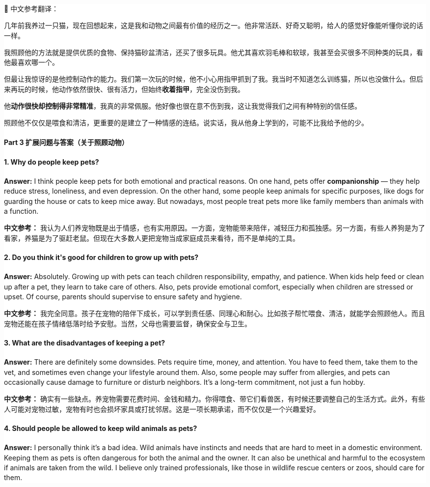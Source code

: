 📝 中文参考翻译：

几年前我养过一只猫，现在回想起来，这是我和动物之间最有价值的经历之一。他非常活跃、好奇又聪明，给人的感觉好像能听懂你说的话一样。

我照顾他的方法就是提供优质的食物、保持猫砂盆清洁，还买了很多玩具。他尤其喜欢羽毛棒和软球，我甚至会买很多不同种类的玩具，看他最喜欢哪一个。

但最让我惊讶的是他控制动作的能力。我们第一次玩的时候，他不小心用指甲抓到了我。我当时不知道怎么训练猫，所以也没做什么。但后来再玩的时候，他动作依然很快、很有活力，但始终**收着指甲**，完全没伤到我。

他**动作很快却控制得非常精准**，我真的非常佩服。他好像也很在意不伤到我，这让我觉得我们之间有种特别的信任感。

照顾他不仅仅是喂食和清洁，更重要的是建立了一种情感的连结。说实话，我从他身上学到的，可能不比我给予他的少。

#### **Part 3 扩展问题与答案（关于照顾动物）**

#### 1. **Why do people keep pets?**

**Answer:**
I think people keep pets for both emotional and practical reasons. On one hand, pets offer **companionship** — they help reduce stress, loneliness, and even depression. On the other hand, some people keep animals for specific purposes, like dogs for guarding the house or cats to keep mice away. But nowadays, most people treat pets more like family members than animals with a function.

**中文参考：**
我认为人们养宠物既是出于情感，也有实用原因。一方面，宠物能带来陪伴，减轻压力和孤独感。另一方面，有些人养狗是为了看家，养猫是为了驱赶老鼠。但现在大多数人更把宠物当成家庭成员来看待，而不是单纯的工具。

#### 2. **Do you think it's good for children to grow up with pets?**

**Answer:**
Absolutely. Growing up with pets can teach children responsibility, empathy, and patience. When kids help feed or clean up after a pet, they learn to take care of others. Also, pets provide emotional comfort, especially when children are stressed or upset. Of course, parents should supervise to ensure safety and hygiene.

**中文参考：**
我完全同意。孩子在宠物的陪伴下成长，可以学到责任感、同理心和耐心。比如孩子帮忙喂食、清洁，就能学会照顾他人。而且宠物还能在孩子情绪低落时给予安慰。当然，父母也需要监督，确保安全与卫生。

#### 3. **What are the disadvantages of keeping a pet?**

**Answer:**
There are definitely some downsides. Pets require time, money, and attention. You have to feed them, take them to the vet, and sometimes even change your lifestyle around them. Also, some people may suffer from allergies, and pets can occasionally cause damage to furniture or disturb neighbors. It’s a long-term commitment, not just a fun hobby.

**中文参考：**
确实有一些缺点。养宠物需要花费时间、金钱和精力。你得喂食、带它们看兽医，有时候还要调整自己的生活方式。此外，有些人可能对宠物过敏，宠物有时也会损坏家具或打扰邻居。这是一项长期承诺，而不仅仅是一个兴趣爱好。

#### 4. **Should people be allowed to keep wild animals as pets?**

**Answer:**
I personally think it’s a bad idea. Wild animals have instincts and needs that are hard to meet in a domestic environment. Keeping them as pets is often dangerous for both the animal and the owner. It can also be unethical and harmful to the ecosystem if animals are taken from the wild. I believe only trained professionals, like those in wildlife rescue centers or zoos, should care for them.
